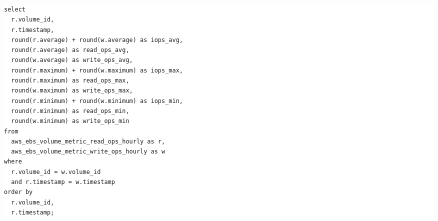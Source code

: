 ```sql+sqlite
select 
  r.volume_id,
  r.timestamp,
  round(r.average) + round(w.average) as iops_avg,
  round(r.average) as read_ops_avg,
  round(w.average) as write_ops_avg,
  round(r.maximum) + round(w.maximum) as iops_max,
  round(r.maximum) as read_ops_max,
  round(w.maximum) as write_ops_max,
  round(r.minimum) + round(w.minimum) as iops_min,
  round(r.minimum) as read_ops_min,
  round(w.minimum) as write_ops_min
from 
  aws_ebs_volume_metric_read_ops_hourly as r,
  aws_ebs_volume_metric_write_ops_hourly as w
where 
  r.volume_id = w.volume_id
  and r.timestamp = w.timestamp
order by
  r.volume_id,
  r.timestamp;
```